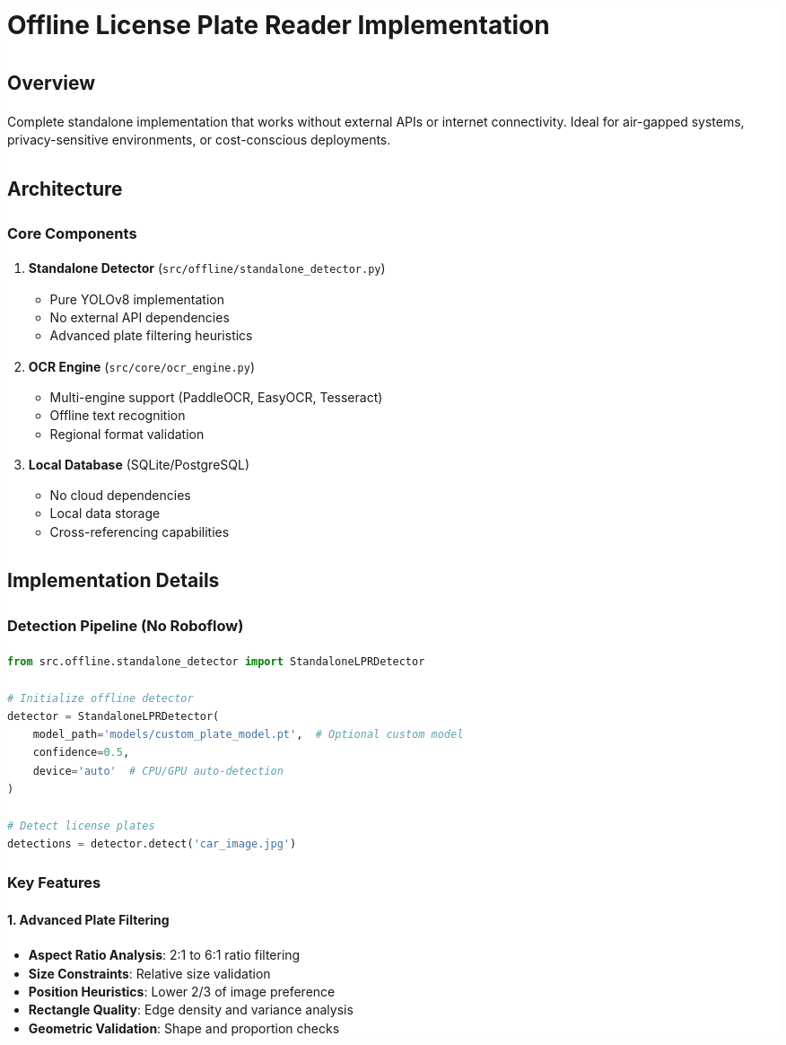 # Offline License Plate Reader Implementation

## Overview
Complete standalone implementation that works without external APIs or internet connectivity. Ideal for air-gapped systems, privacy-sensitive environments, or cost-conscious deployments.

## Architecture

### Core Components
1. **Standalone Detector** (`src/offline/standalone_detector.py`)
   - Pure YOLOv8 implementation
   - No external API dependencies
   - Advanced plate filtering heuristics
   
2. **OCR Engine** (`src/core/ocr_engine.py`)
   - Multi-engine support (PaddleOCR, EasyOCR, Tesseract)
   - Offline text recognition
   - Regional format validation

3. **Local Database** (SQLite/PostgreSQL)
   - No cloud dependencies
   - Local data storage
   - Cross-referencing capabilities

## Implementation Details

### Detection Pipeline (No Roboflow)

```python
from src.offline.standalone_detector import StandaloneLPRDetector

# Initialize offline detector
detector = StandaloneLPRDetector(
    model_path='models/custom_plate_model.pt',  # Optional custom model
    confidence=0.5,
    device='auto'  # CPU/GPU auto-detection
)

# Detect license plates
detections = detector.detect('car_image.jpg')
```

### Key Features

#### 1. Advanced Plate Filtering
- **Aspect Ratio Analysis**: 2:1 to 6:1 ratio filtering
- **Size Constraints**: Relative size validation
- **Position Heuristics**: Lower 2/3 of image preference
- **Rectangle Quality**: Edge density and variance analysis
- **Geometric Validation**: Shape and proportion checks
